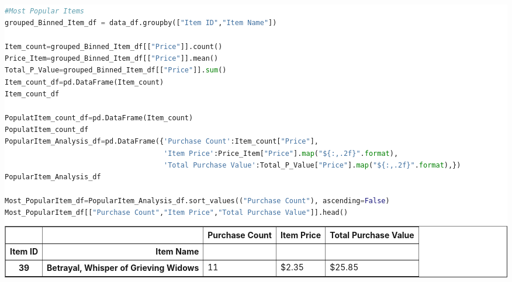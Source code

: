 



```python
#Most Popular Items
grouped_Binned_Item_df = data_df.groupby(["Item ID","Item Name"])

Item_count=grouped_Binned_Item_df[["Price"]].count()
Price_Item=grouped_Binned_Item_df[["Price"]].mean()
Total_P_Value=grouped_Binned_Item_df[["Price"]].sum()
Item_count_df=pd.DataFrame(Item_count)
Item_count_df

PopulatItem_count_df=pd.DataFrame(Item_count)
PopulatItem_count_df
PopularItem_Analysis_df=pd.DataFrame({'Purchase Count':Item_count["Price"],
                                      'Item Price':Price_Item["Price"].map("${:,.2f}".format),
                                      'Total Purchase Value':Total_P_Value["Price"].map("${:,.2f}".format),})
PopularItem_Analysis_df

Most_PopularItem_df=PopularItem_Analysis_df.sort_values(("Purchase Count"), ascending=False)
Most_PopularItem_df[["Purchase Count","Item Price","Total Purchase Value"]].head()
```




<div>
<style scoped>
    .dataframe tbody tr th:only-of-type {
        vertical-align: middle;
    }

    .dataframe tbody tr th {
        vertical-align: top;
    }

    .dataframe thead th {
        text-align: right;
    }
</style>
<table border="1" class="dataframe">
  <thead>
    <tr style="text-align: right;">
      <th></th>
      <th></th>
      <th>Purchase Count</th>
      <th>Item Price</th>
      <th>Total Purchase Value</th>
    </tr>
    <tr>
      <th>Item ID</th>
      <th>Item Name</th>
      <th></th>
      <th></th>
      <th></th>
    </tr>
  </thead>
  <tbody>
    <tr>
      <th>39</th>
      <th>Betrayal, Whisper of Grieving Widows</th>
      <td>11</td>
      <td>$2.35</td>
      <td>$25.85</td>
    </tr>